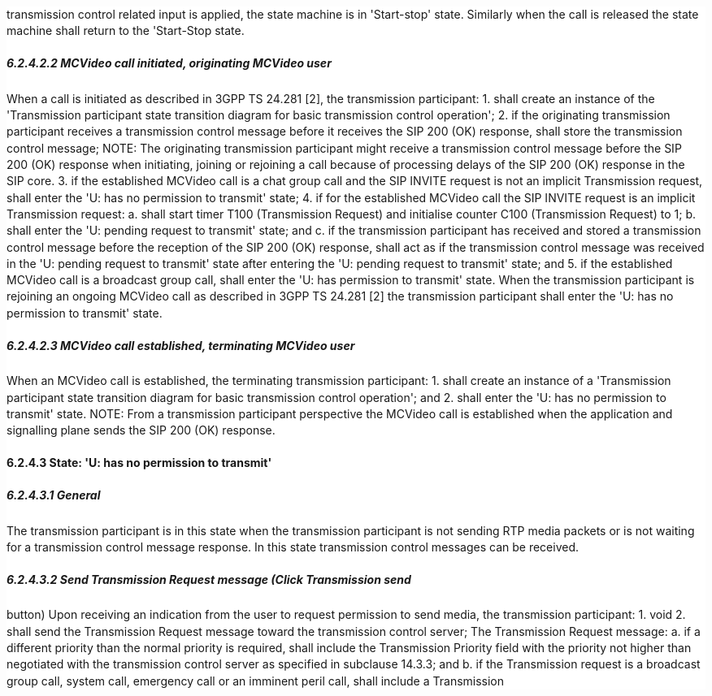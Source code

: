transmission control related input is applied, the state machine is in
\'Start-stop\' state. Similarly when the call is released the state machine
shall return to the \'Start-Stop state.
##### 6.2.4.2.2 MCVideo call initiated, originating MCVideo user
When a call is initiated as described in 3GPP TS 24.281 [2], the transmission
participant:
1\. shall create an instance of the \'Transmission participant state
transition diagram for basic transmission control operation\';
2\. if the originating transmission participant receives a transmission
control message before it receives the SIP 200 (OK) response, shall store the
transmission control message;
NOTE: The originating transmission participant might receive a transmission
control message before the SIP 200 (OK) response when initiating, joining or
rejoining a call because of processing delays of the SIP 200 (OK) response in
the SIP core.
3\. if the established MCVideo call is a chat group call and the SIP INVITE
request is not an implicit Transmission request, shall enter the \'U: has no
permission to transmit\' state;
4\. if for the established MCVideo call the SIP INVITE request is an implicit
Transmission request:
a. shall start timer T100 (Transmission Request) and initialise counter C100
(Transmission Request) to 1;
b. shall enter the \'U: pending request to transmit\' state; and
c. if the transmission participant has received and stored a transmission
control message before the reception of the SIP 200 (OK) response, shall act
as if the transmission control message was received in the \'U: pending
request to transmit\' state after entering the \'U: pending request to
transmit\' state; and
5\. if the established MCVideo call is a broadcast group call, shall enter the
\'U: has permission to transmit\' state.
When the transmission participant is rejoining an ongoing MCVideo call as
described in 3GPP TS 24.281 [2] the transmission participant shall enter the
\'U: has no permission to transmit\' state.
##### 6.2.4.2.3 MCVideo call established, terminating MCVideo user
When an MCVideo call is established, the terminating transmission participant:
1\. shall create an instance of a \'Transmission participant state transition
diagram for basic transmission control operation\'; and
2\. shall enter the \'U: has no permission to transmit\' state.
NOTE: From a transmission participant perspective the MCVideo call is
established when the application and signalling plane sends the SIP 200 (OK)
response.
#### 6.2.4.3 State: \'U: has no permission to transmit\'
##### 6.2.4.3.1 General
The transmission participant is in this state when the transmission
participant is not sending RTP media packets or is not waiting for a
transmission control message response.
In this state transmission control messages can be received.
##### 6.2.4.3.2 Send Transmission Request message (Click Transmission send
button)
Upon receiving an indication from the user to request permission to send
media, the transmission participant:
1\. void
2\. shall send the Transmission Request message toward the transmission
control server; The Transmission Request message:
a. if a different priority than the normal priority is required, shall include
the Transmission Priority field with the priority not higher than negotiated
with the transmission control server as specified in subclause 14.3.3; and
b. if the Transmission request is a broadcast group call, system call,
emergency call or an imminent peril call, shall include a Transmission